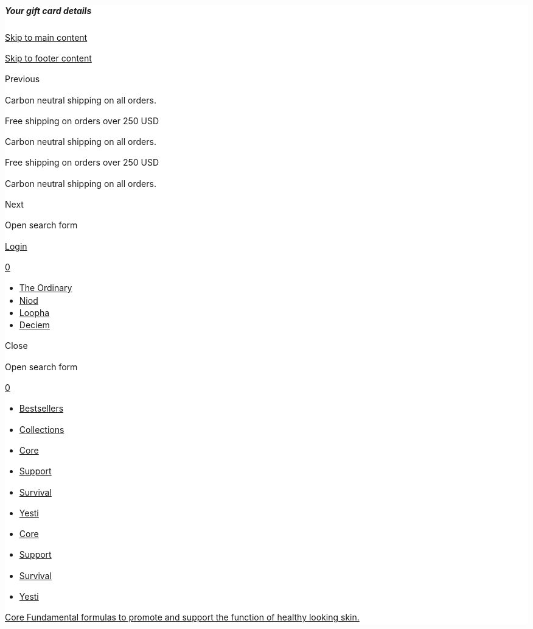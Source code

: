 ##### Your gift card details

[Skip to main content](#maincontent)

[Skip to footer content](#footercontent)

Previous

Carbon neutral shipping on all orders.

Free shipping on orders over 250 USD

Carbon neutral shipping on all orders.

Free shipping on orders over 250 USD

Carbon neutral shipping on all orders.

Next

Open search form

[Login](https://niod.com/en-in/login)

[0](https://niod.com/en-in/cart)

[](/en-in)

- [The Ordinary](https://niod.com/s/Sites-deciem-global-Site/dw/shared_session_redirect?url=https%3A%2F%2Ftheordinary.com%2Fen-in)
- [Niod](/en-in)
- [Loopha](https://niod.com/s/Sites-deciem-global-Site/dw/shared_session_redirect?url=https%3A%2F%2Floopha.com%2Fen-in)
- [Deciem](https://niod.com/s/Sites-deciem-global-Site/dw/shared_session_redirect?url=https%3A%2F%2Fdeciem.com%2Fen-in)

Close

[](/en-in)

Open search form

[0](https://niod.com/en-in/cart)

- [Bestsellers](/en-in/niod/bestsellers)
- [Collections](/en-in/niod/collections)

- [Core](/en-in/niod/collections/core)
- [Support](/en-in/niod/collections/support)
- [Survival](/en-in/niod/collections/survival)
- [Yesti](/en-in/niod/collections/yesti)

- [Core](/en-in/niod/collections/core)
- [Support](/en-in/niod/collections/support)
- [Survival](/en-in/niod/collections/survival)
- [Yesti](/en-in/niod/collections/yesti)

[Core
Fundamental formulas to promote and support the function of healthy looking skin.](https://niod.com/en-in/niod/collections/core)
